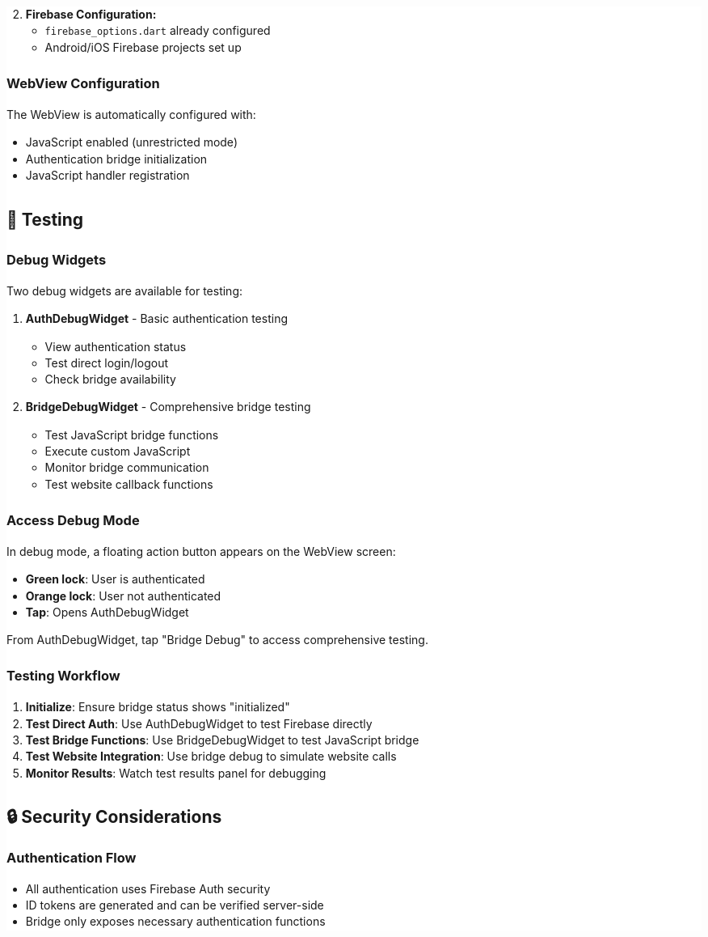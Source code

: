 2. **Firebase Configuration:**
   - `firebase_options.dart` already configured
   - Android/iOS Firebase projects set up

### WebView Configuration

The WebView is automatically configured with:
- JavaScript enabled (unrestricted mode)
- Authentication bridge initialization
- JavaScript handler registration

## 🧪 Testing

### Debug Widgets

Two debug widgets are available for testing:

1. **AuthDebugWidget** - Basic authentication testing
   - View authentication status
   - Test direct login/logout
   - Check bridge availability

2. **BridgeDebugWidget** - Comprehensive bridge testing
   - Test JavaScript bridge functions
   - Execute custom JavaScript
   - Monitor bridge communication
   - Test website callback functions

### Access Debug Mode

In debug mode, a floating action button appears on the WebView screen:
- **Green lock**: User is authenticated
- **Orange lock**: User not authenticated
- **Tap**: Opens AuthDebugWidget

From AuthDebugWidget, tap "Bridge Debug" to access comprehensive testing.

### Testing Workflow

1. **Initialize**: Ensure bridge status shows "initialized"
2. **Test Direct Auth**: Use AuthDebugWidget to test Firebase directly
3. **Test Bridge Functions**: Use BridgeDebugWidget to test JavaScript bridge
4. **Test Website Integration**: Use bridge debug to simulate website calls
5. **Monitor Results**: Watch test results panel for debugging

## 🔒 Security Considerations

### Authentication Flow
- All authentication uses Firebase Auth security
- ID tokens are generated and can be verified server-side
- Bridge only exposes necessary authentication functions
